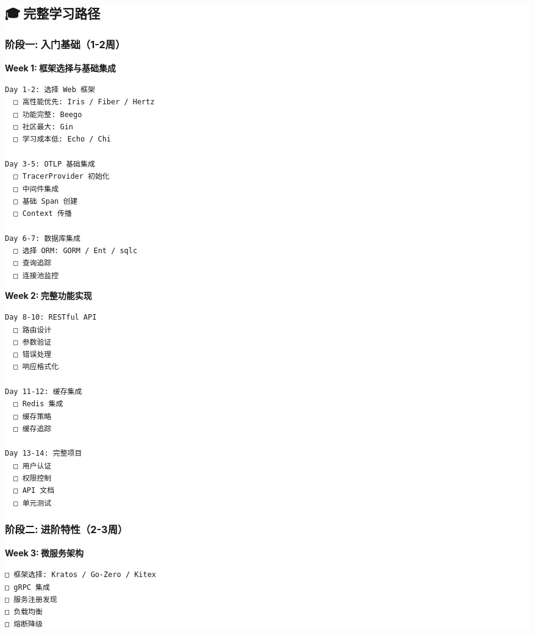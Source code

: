 
## 🎓 完整学习路径

### 阶段一: 入门基础（1-2周）

**Week 1: 框架选择与基础集成**
```text
Day 1-2: 选择 Web 框架
  □ 高性能优先: Iris / Fiber / Hertz
  □ 功能完整: Beego
  □ 社区最大: Gin
  □ 学习成本低: Echo / Chi

Day 3-5: OTLP 基础集成
  □ TracerProvider 初始化
  □ 中间件集成
  □ 基础 Span 创建
  □ Context 传播

Day 6-7: 数据库集成
  □ 选择 ORM: GORM / Ent / sqlc
  □ 查询追踪
  □ 连接池监控
```

**Week 2: 完整功能实现**
```text
Day 8-10: RESTful API
  □ 路由设计
  □ 参数验证
  □ 错误处理
  □ 响应格式化

Day 11-12: 缓存集成
  □ Redis 集成
  □ 缓存策略
  □ 缓存追踪

Day 13-14: 完整项目
  □ 用户认证
  □ 权限控制
  □ API 文档
  □ 单元测试
```

### 阶段二: 进阶特性（2-3周）

**Week 3: 微服务架构**
```text
□ 框架选择: Kratos / Go-Zero / Kitex
□ gRPC 集成
□ 服务注册发现
□ 负载均衡
□ 熔断降级
```
